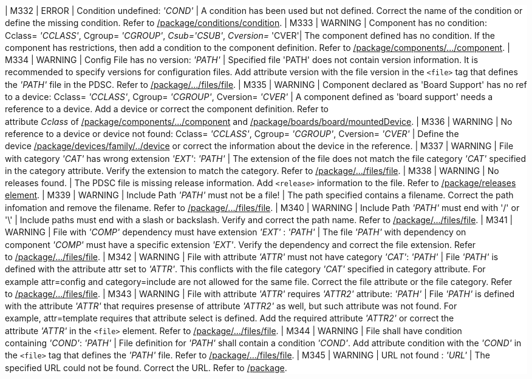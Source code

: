 | M332               | ERROR               | Condition undefined: _'COND'_ | A condition has been used but not defined. Correct the name of the condition or define the missing condition. Refer to [/package/conditions/condition](https://open-cmsis-pack.github.io/Open-CMSIS-Pack-Spec/main/html/pdsc_conditions_pg.html#element_condition).
| M333               | WARNING             | Component has no condition: Cclass= _'CCLASS'_, Cgroup= _'CGROUP'_, _Csub='CSUB'_, _Cversion=_ 'CVER'| The component defined has no condition. If the component has restrictions, then add a condition to the component definition. Refer to [/package/components/.../component](https://open-cmsis-pack.github.io/Open-CMSIS-Pack-Spec/main/html/pdsc_components_pg.html#element_component).
| M334               | WARNING             | Config File has no version: _'PATH'_ | Specified file 'PATH' does not contain version information. It is recommended to specify versions for configuration files. Add attribute version with the file version in the `<file>` tag that defines the _'PATH'_ file in the PDSC. Refer to [/package/.../files/file](https://open-cmsis-pack.github.io/Open-CMSIS-Pack-Spec/main/html/pdsc_components_pg.html#element_file).
| M335               | WARNING             | Component declared as 'Board Support' has no ref to a device: Cclass= _'CCLASS'_, Cgroup= _'CGROUP'_, Cversion= _'CVER'_ | A component defined as 'board support' needs a reference to a device. Add a device or correct the component definition. Refer to attribute _Cclass_ of [/package/components/.../component](https://open-cmsis-pack.github.io/Open-CMSIS-Pack-Spec/main/html/pdsc_components_pg.html#element_component) and [/package/boards/board/mountedDevice](https://open-cmsis-pack.github.io/Open-CMSIS-Pack-Spec/main/html/pdsc_boards_pg.html#element_board_mountedDevice).
| M336               | WARNING             | No reference to a device or device not found: Cclass= _'CCLASS'_, Cgroup= _'CGROUP'_, Cversion= _'CVER'_ | Define the device [/package/devices/family/../device](https://open-cmsis-pack.github.io/Open-CMSIS-Pack-Spec/main/html/pdsc_family_pg.html#element_device) or correct the information about the device in the reference.
| M337               | WARNING             | File with category _'CAT'_ has wrong extension _'EXT'_: _'PATH'_ | The extension of the file does not match the file category _'CAT'_ specified in the category attribute. Verify the extension to match the category. Refer to [/package/.../files/file](https://open-cmsis-pack.github.io/Open-CMSIS-Pack-Spec/main/html/pdsc_components_pg.html#element_file).
| M338               | WARNING             | No releases found. | The PDSC file is missing release information. Add `<release>` information to the file. Refer to [/package/releases element](https://open-cmsis-pack.github.io/Open-CMSIS-Pack-Spec/main/html/element_releases.html).
| M339               | WARNING             | Include Path _'PATH'_ must not be a file! | The path specified contains a filename. Correct the path infomation and remove the filename. Refer to [/package/.../files/file](https://open-cmsis-pack.github.io/Open-CMSIS-Pack-Spec/main/html/pdsc_components_pg.html#element_file).
| M340               | WARNING             | Include Path _'PATH'_ must end with '/' or '\\' | Include paths must end with a slash or backslash. Verify and correct the path name. Refer to [/package/.../files/file](https://open-cmsis-pack.github.io/Open-CMSIS-Pack-Spec/main/html/pdsc_components_pg.html#element_file).
| M341               | WARNING             | File with _'COMP'_ dependency must have extension _'EXT'_ : _'PATH'_ | The file _'PATH'_ with dependency on component _'COMP'_ must have a specific extension _'EXT'_. Verify the dependency and correct the file extension. Refer to [/package/.../files/file](https://open-cmsis-pack.github.io/Open-CMSIS-Pack-Spec/main/html/pdsc_components_pg.html#element_file).
| M342               | WARNING             | File with attribute _'ATTR'_ must not have category _'CAT'_: _'PATH'_ | File _'PATH'_ is defined with the attribute attr set to _'ATTR'_. This conflicts with the file category _'CAT'_ specified in category attribute. For example attr=config and category=include are not allowed for the same file. Correct the file attribute or the file category. Refer to [/package/.../files/file](https://open-cmsis-pack.github.io/Open-CMSIS-Pack-Spec/main/html/pdsc_components_pg.html#element_file).
| M343               | WARNING             | File with attribute _'ATTR'_ requires _'ATTR2'_ attribute: _'PATH'_ | File _'PATH'_ is defined with the attribute _'ATTR'_ that requires presense of attribute _'ATTR2'_ as well, but such attribute was not found. For example, attr=template requires that attribute select is defined. Add the required attribute _'ATTR2'_ or correct the attribute _'ATTR'_ in the `<file>` element. Refer to [/package/.../files/file](https://open-cmsis-pack.github.io/Open-CMSIS-Pack-Spec/main/html/pdsc_components_pg.html#element_file).
| M344               | WARNING             | File shall have condition containing _'COND'_: _'PATH'_ | File definition for _'PATH'_ shall contain a condition _'COND'_. Add attribute condition with the _'COND'_ in the `<file>` tag that defines the _'PATH'_ file. Refer to [/package/.../files/file](https://open-cmsis-pack.github.io/Open-CMSIS-Pack-Spec/main/html/pdsc_components_pg.html#element_file).
| M345               | WARNING             | URL not found : _'URL'_ | The specified URL could not be found. Correct the URL. Refer to [/package](https://open-cmsis-pack.github.io/Open-CMSIS-Pack-Spec/main/html/pdsc_package_pg.html#element_package).